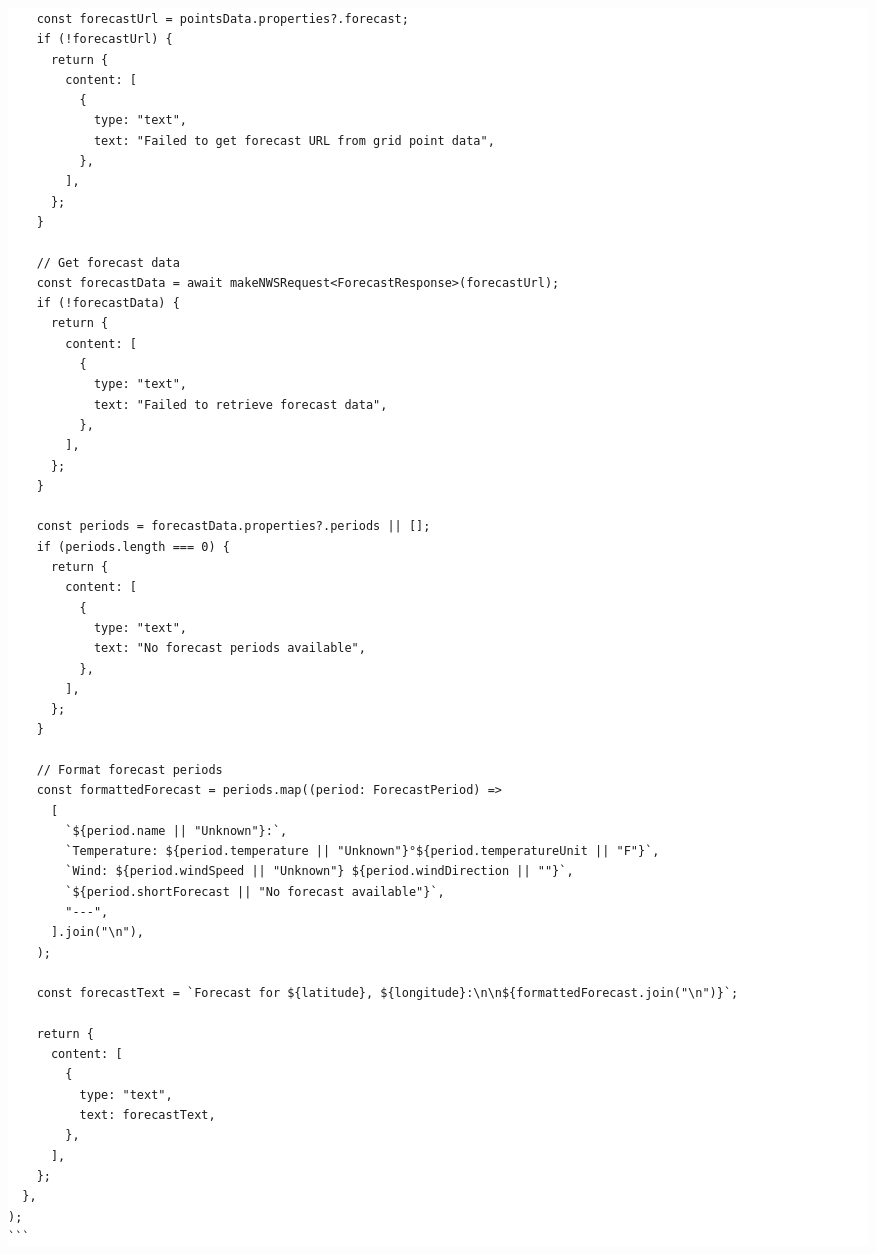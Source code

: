         const forecastUrl = pointsData.properties?.forecast;
        if (!forecastUrl) {
          return {
            content: [
              {
                type: "text",
                text: "Failed to get forecast URL from grid point data",
              },
            ],
          };
        }

        // Get forecast data
        const forecastData = await makeNWSRequest<ForecastResponse>(forecastUrl);
        if (!forecastData) {
          return {
            content: [
              {
                type: "text",
                text: "Failed to retrieve forecast data",
              },
            ],
          };
        }

        const periods = forecastData.properties?.periods || [];
        if (periods.length === 0) {
          return {
            content: [
              {
                type: "text",
                text: "No forecast periods available",
              },
            ],
          };
        }

        // Format forecast periods
        const formattedForecast = periods.map((period: ForecastPeriod) =>
          [
            `${period.name || "Unknown"}:`,
            `Temperature: ${period.temperature || "Unknown"}°${period.temperatureUnit || "F"}`,
            `Wind: ${period.windSpeed || "Unknown"} ${period.windDirection || ""}`,
            `${period.shortForecast || "No forecast available"}`,
            "---",
          ].join("\n"),
        );

        const forecastText = `Forecast for ${latitude}, ${longitude}:\n\n${formattedForecast.join("\n")}`;

        return {
          content: [
            {
              type: "text",
              text: forecastText,
            },
          ],
        };
      },
    );
    ```
